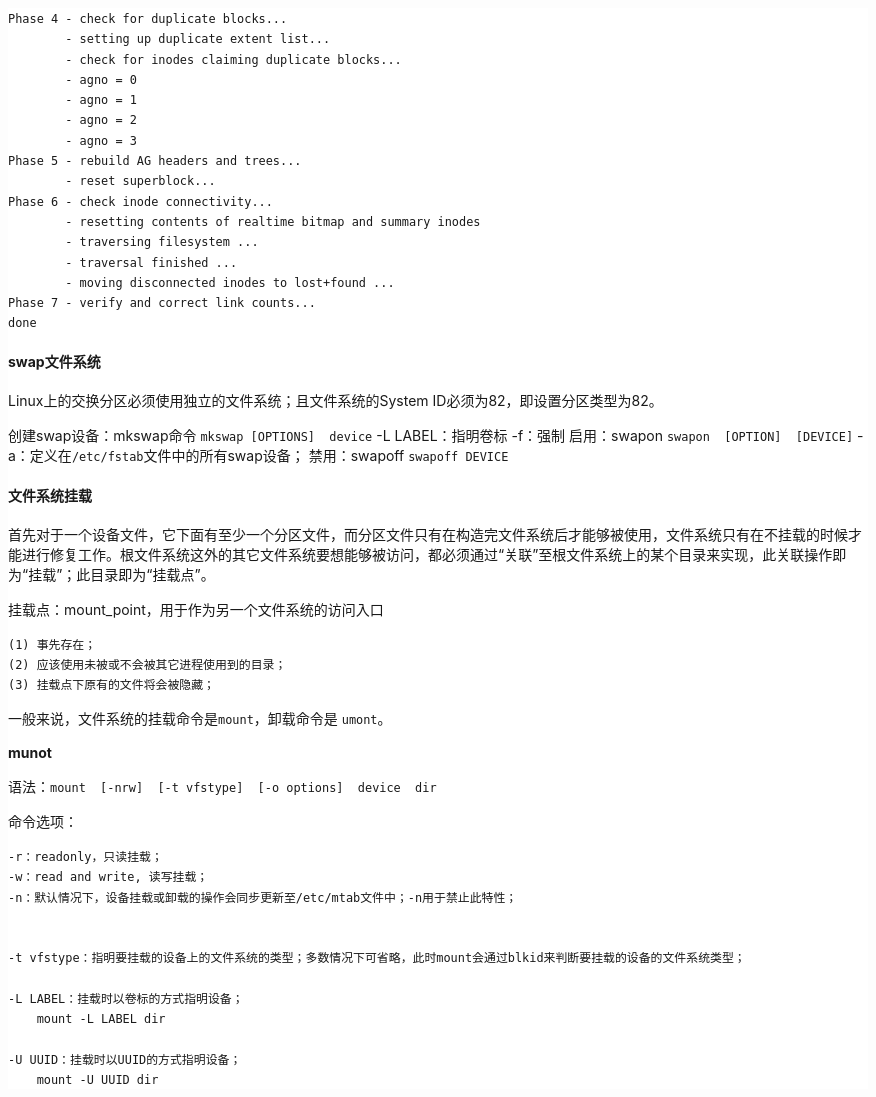 ```shell
Phase 4 - check for duplicate blocks...
        - setting up duplicate extent list...
        - check for inodes claiming duplicate blocks...
        - agno = 0
        - agno = 1
        - agno = 2
        - agno = 3
Phase 5 - rebuild AG headers and trees...
        - reset superblock...
Phase 6 - check inode connectivity...
        - resetting contents of realtime bitmap and summary inodes
        - traversing filesystem ...
        - traversal finished ...
        - moving disconnected inodes to lost+found ...
Phase 7 - verify and correct link counts...
done

```

#### swap文件系统

Linux上的交换分区必须使用独立的文件系统；且文件系统的System ID必须为82，即设置分区类型为82。

创建swap设备：mkswap命令
		`mkswap [OPTIONS]  device`
			-L LABEL：指明卷标
			-f：强制
启用：swapon
	`swapon  [OPTION]  [DEVICE]`
		-a：定义在`/etc/fstab`文件中的所有swap设备；	
禁用：swapoff
	`swapoff DEVICE`

####  文件系统挂载

首先对于一个设备文件，它下面有至少一个分区文件，而分区文件只有在构造完文件系统后才能够被使用，文件系统只有在不挂载的时候才能进行修复工作。根文件系统这外的其它文件系统要想能够被访问，都必须通过“关联”至根文件系统上的某个目录来实现，此关联操作即为“挂载”；此目录即为“挂载点”。

挂载点：mount_point，用于作为另一个文件系统的访问入口

```
(1) 事先存在；
(2) 应该使用未被或不会被其它进程使用到的目录；
(3) 挂载点下原有的文件将会被隐藏；
```

一般来说，文件系统的挂载命令是`mount`，卸载命令是 `umont`。

**munot**

语法：`mount  [-nrw]  [-t vfstype]  [-o options]  device  dir`

命令选项：

```
-r：readonly，只读挂载； 
-w：read and write, 读写挂载； 
-n：默认情况下，设备挂载或卸载的操作会同步更新至/etc/mtab文件中；-n用于禁止此特性；
	

-t vfstype：指明要挂载的设备上的文件系统的类型；多数情况下可省略，此时mount会通过blkid来判断要挂载的设备的文件系统类型；

-L LABEL：挂载时以卷标的方式指明设备；
	mount -L LABEL dir
	
-U UUID：挂载时以UUID的方式指明设备；
	mount -U UUID dir

```